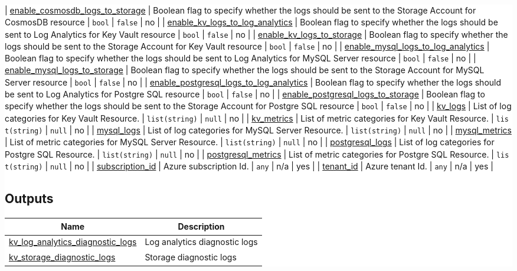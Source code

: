 | <a name="input_enable_cosmosdb_logs_to_storage"></a> [enable\_cosmosdb\_logs\_to\_storage](#input\_enable\_cosmosdb\_logs\_to\_storage) | Boolean flag to specify whether the logs should be sent to the Storage Account for CosmosDB resource | `bool` | `false` | no |
| <a name="input_enable_kv_logs_to_log_analytics"></a> [enable\_kv\_logs\_to\_log\_analytics](#input\_enable\_kv\_logs\_to\_log\_analytics) | Boolean flag to specify whether the logs should be sent to Log Analytics for Key Vault resource | `bool` | `false` | no |
| <a name="input_enable_kv_logs_to_storage"></a> [enable\_kv\_logs\_to\_storage](#input\_enable\_kv\_logs\_to\_storage) | Boolean flag to specify whether the logs should be sent to the Storage Account for Key Vault resource | `bool` | `false` | no |
| <a name="input_enable_mysql_logs_to_log_analytics"></a> [enable\_mysql\_logs\_to\_log\_analytics](#input\_enable\_mysql\_logs\_to\_log\_analytics) | Boolean flag to specify whether the logs should be sent to Log Analytics for MySQL Server resource | `bool` | `false` | no |
| <a name="input_enable_mysql_logs_to_storage"></a> [enable\_mysql\_logs\_to\_storage](#input\_enable\_mysql\_logs\_to\_storage) | Boolean flag to specify whether the logs should be sent to the Storage Account for MySQL Server resource | `bool` | `false` | no |
| <a name="input_enable_postgresql_logs_to_log_analytics"></a> [enable\_postgresql\_logs\_to\_log\_analytics](#input\_enable\_postgresql\_logs\_to\_log\_analytics) | Boolean flag to specify whether the logs should be sent to Log Analytics for Postgre SQL resource | `bool` | `false` | no |
| <a name="input_enable_postgresql_logs_to_storage"></a> [enable\_postgresql\_logs\_to\_storage](#input\_enable\_postgresql\_logs\_to\_storage) | Boolean flag to specify whether the logs should be sent to the Storage Account for Postgre SQL resource | `bool` | `false` | no |
| <a name="input_kv_logs"></a> [kv\_logs](#input\_kv\_logs) | List of log categories for Key Vault Resource. | `list(string)` | `null` | no |
| <a name="input_kv_metrics"></a> [kv\_metrics](#input\_kv\_metrics) | List of metric categories for Key Vault Resource. | `list(string)` | `null` | no |
| <a name="input_mysql_logs"></a> [mysql\_logs](#input\_mysql\_logs) | List of log categories for MySQL Server Resource. | `list(string)` | `null` | no |
| <a name="input_mysql_metrics"></a> [mysql\_metrics](#input\_mysql\_metrics) | List of metric categories for MySQL Server Resource. | `list(string)` | `null` | no |
| <a name="input_postgresql_logs"></a> [postgresql\_logs](#input\_postgresql\_logs) | List of log categories for Postgre SQL Resource. | `list(string)` | `null` | no |
| <a name="input_postgresql_metrics"></a> [postgresql\_metrics](#input\_postgresql\_metrics) | List of metric categories for Postgre SQL Resource. | `list(string)` | `null` | no |
| <a name="input_subscription_id"></a> [subscription\_id](#input\_subscription\_id) | Azure subscription Id. | `any` | n/a | yes |
| <a name="input_tenant_id"></a> [tenant\_id](#input\_tenant\_id) | Azure tenant Id. | `any` | n/a | yes |

## Outputs

| Name | Description |
|------|-------------|
| <a name="output_kv_log_analytics_diagnostic_logs"></a> [kv\_log\_analytics\_diagnostic\_logs](#output\_kv\_log\_analytics\_diagnostic\_logs) | Log analytics diagnostic logs |
| <a name="output_kv_storage_diagnostic_logs"></a> [kv\_storage\_diagnostic\_logs](#output\_kv\_storage\_diagnostic\_logs) | Storage diagnostic logs |
